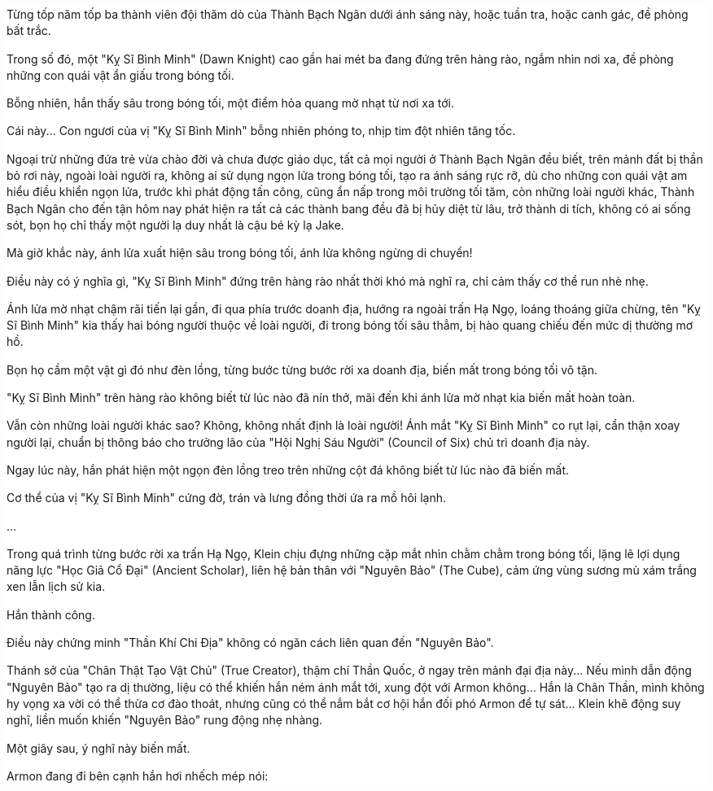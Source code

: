 Từng tốp năm tốp ba thành viên đội thăm dò của Thành Bạch Ngân dưới ánh sáng này, hoặc tuần tra, hoặc canh gác, đề phòng bất trắc.

Trong số đó, một "Kỵ Sĩ Bình Minh" (Dawn Knight) cao gần hai mét ba đang đứng trên hàng rào, ngắm nhìn nơi xa, đề phòng những con quái vật ẩn giấu trong bóng tối.

Bỗng nhiên, hắn thấy sâu trong bóng tối, một điểm hỏa quang mờ nhạt từ nơi xa tới.

Cái này... Con ngươi của vị "Kỵ Sĩ Bình Minh" bỗng nhiên phóng to, nhịp tim đột nhiên tăng tốc.

Ngoại trừ những đứa trẻ vừa chào đời và chưa được giáo dục, tất cả mọi người ở Thành Bạch Ngân đều biết, trên mảnh đất bị thần bỏ rơi này, ngoài loài người ra, không ai sử dụng ngọn lửa trong bóng tối, tạo ra ánh sáng rực rỡ, dù cho những con quái vật am hiểu điều khiển ngọn lửa, trước khi phát động tấn công, cũng ẩn nấp trong môi trường tối tăm, còn những loài người khác, Thành Bạch Ngân cho đến tận hôm nay phát hiện ra tất cả các thành bang đều đã bị hủy diệt từ lâu, trở thành di tích, không có ai sống sót, bọn họ chỉ thấy một người lạ duy nhất là cậu bé kỳ lạ Jake.

Mà giờ khắc này, ánh lửa xuất hiện sâu trong bóng tối, ánh lửa không ngừng di chuyển!

Điều này có ý nghĩa gì, "Kỵ Sĩ Bình Minh" đứng trên hàng rào nhất thời khó mà nghĩ ra, chỉ cảm thấy cơ thể run nhè nhẹ.

Ánh lửa mờ nhạt chậm rãi tiến lại gần, đi qua phía trước doanh địa, hướng ra ngoài trấn Hạ Ngọ, loáng thoáng giữa chừng, tên "Kỵ Sĩ Bình Minh" kia thấy hai bóng người thuộc về loài người, đi trong bóng tối sâu thẳm, bị hào quang chiếu đến mức dị thường mơ hồ.

Bọn họ cầm một vật gì đó như đèn lồng, từng bước từng bước rời xa doanh địa, biến mất trong bóng tối vô tận.

"Kỵ Sĩ Bình Minh" trên hàng rào không biết từ lúc nào đã nín thở, mãi đến khi ánh lửa mờ nhạt kia biến mất hoàn toàn.

Vẫn còn những loài người khác sao? Không, không nhất định là loài người! Ánh mắt "Kỵ Sĩ Bình Minh" co rụt lại, cẩn thận xoay người lại, chuẩn bị thông báo cho trưởng lão của "Hội Nghị Sáu Người" (Council of Six) chủ trì doanh địa này.

Ngay lúc này, hắn phát hiện một ngọn đèn lồng treo trên những cột đá không biết từ lúc nào đã biến mất.

Cơ thể của vị "Kỵ Sĩ Bình Minh" cứng đờ, trán và lưng đồng thời ứa ra mồ hôi lạnh.

...

Trong quá trình từng bước rời xa trấn Hạ Ngọ, Klein chịu đựng những cặp mắt nhìn chằm chằm trong bóng tối, lặng lẽ lợi dụng năng lực "Học Giả Cổ Đại" (Ancient Scholar), liên hệ bản thân với "Nguyên Bảo" (The Cube), cảm ứng vùng sương mù xám trắng xen lẫn lịch sử kia.

Hắn thành công.

Điều này chứng minh "Thần Khí Chi Địa" không có ngăn cách liên quan đến "Nguyên Bảo".

Thánh sở của "Chân Thật Tạo Vật Chủ" (True Creator), thậm chí Thần Quốc, ở ngay trên mảnh đại địa này... Nếu mình dẫn động "Nguyên Bảo" tạo ra dị thường, liệu có thể khiến hắn ném ánh mắt tới, xung đột với Armon không... Hắn là Chân Thần, mình không hy vọng xa vời có thể thừa cơ đào thoát, nhưng cũng có thể nắm bắt cơ hội hắn đối phó Armon để tự sát... Klein khẽ động suy nghĩ, liền muốn khiến "Nguyên Bảo" rung động nhẹ nhàng.

Một giây sau, ý nghĩ này biến mất.

Armon đang đi bên cạnh hắn hơi nhếch mép nói:
